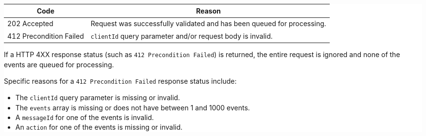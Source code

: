 | Code                    | Reason                                                                          |
|-------------------------|---------------------------------------------------------------------------------|
| 202 Accepted            | Request was successfully validated and has been queued for processing.          |
| 412 Precondition Failed | `clientId` query parameter and/or request body is invalid.                      |

If a HTTP 4XX response status (such as `412 Precondition Failed`) is returned, the entire request is ignored and none of the events are queued for processing.

Specific reasons for a `412 Precondition Failed` response status include:
- The `clientId` query parameter is missing or invalid.
- The `events` array is missing or does not have between 1 and 1000 events.
- A `messageId` for one of the events is invalid.
- An `action` for one of the events is missing or invalid.
